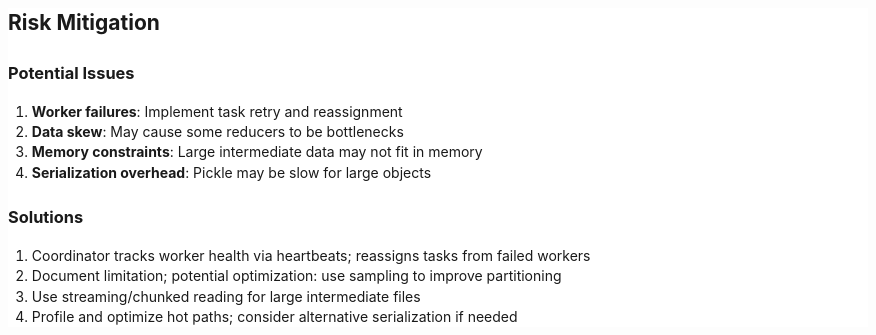 ## Risk Mitigation

### Potential Issues
1. **Worker failures**: Implement task retry and reassignment
2. **Data skew**: May cause some reducers to be bottlenecks
3. **Memory constraints**: Large intermediate data may not fit in memory
4. **Serialization overhead**: Pickle may be slow for large objects

### Solutions
1. Coordinator tracks worker health via heartbeats; reassigns tasks from failed workers
2. Document limitation; potential optimization: use sampling to improve partitioning
3. Use streaming/chunked reading for large intermediate files
4. Profile and optimize hot paths; consider alternative serialization if needed
